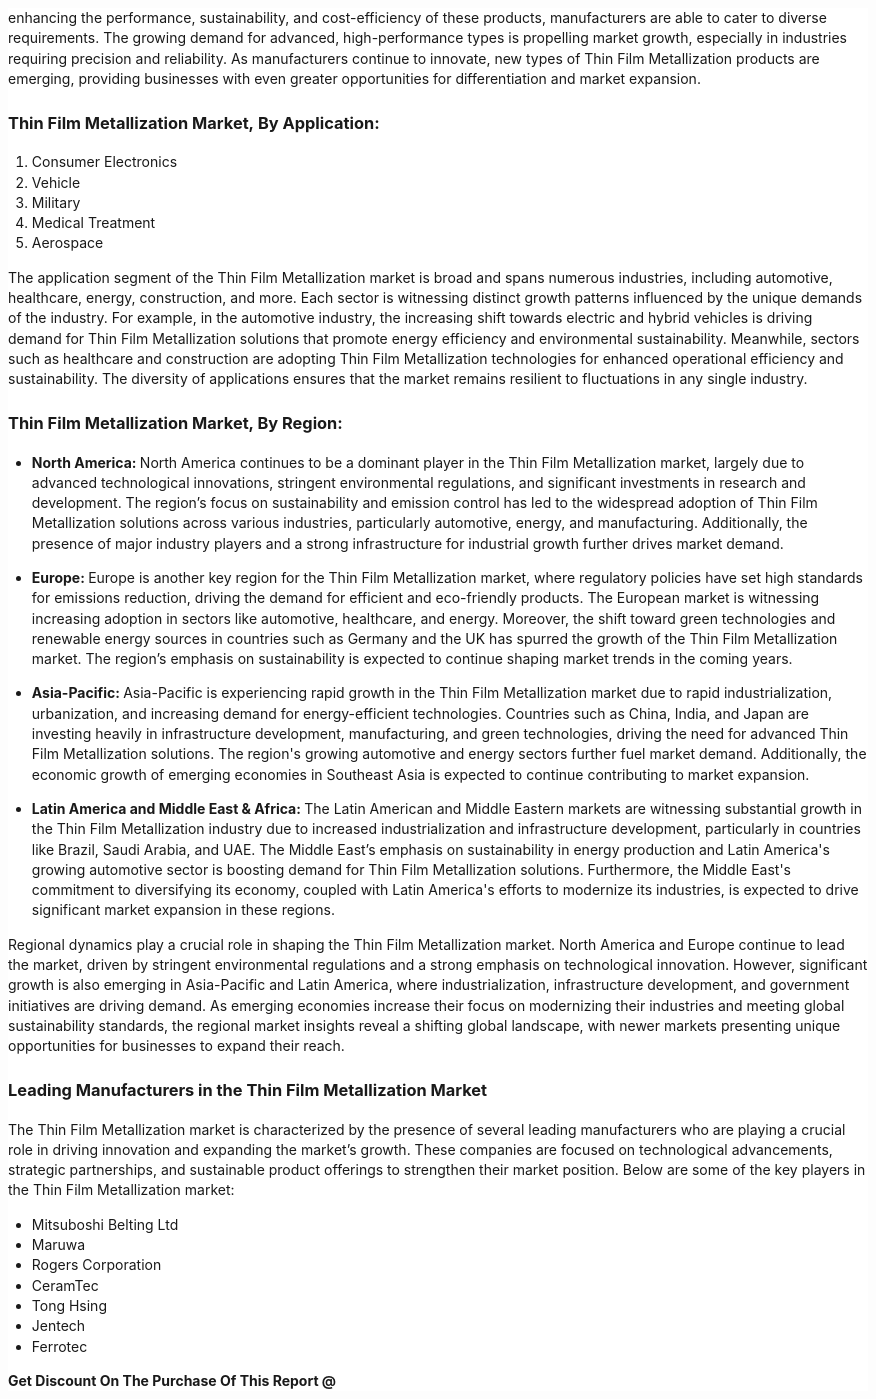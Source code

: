 enhancing the performance, sustainability, and cost-efficiency of these products, manufacturers are able to cater to diverse requirements. The growing demand for advanced, high-performance types is propelling market growth, especially in industries requiring precision and reliability. As manufacturers continue to innovate, new types of Thin Film Metallization products are emerging, providing businesses with even greater opportunities for differentiation and market expansion.</p><h3>Thin Film Metallization Market,&nbsp;By Application:</h3><ol><li>Consumer Electronics<li> Vehicle<li> Military<li> Medical Treatment<li> Aerospace</li></ol><p>The application segment of the Thin Film Metallization market is broad and spans numerous industries, including automotive, healthcare, energy, construction, and more. Each sector is witnessing distinct growth patterns influenced by the unique demands of the industry. For example, in the automotive industry, the increasing shift towards electric and hybrid vehicles is driving demand for Thin Film Metallization solutions that promote energy efficiency and environmental sustainability. Meanwhile, sectors such as healthcare and construction are adopting Thin Film Metallization technologies for enhanced operational efficiency and sustainability. The diversity of applications ensures that the market remains resilient to fluctuations in any single industry.</p><h3>Thin Film Metallization Market, By Region:</h3><ul><li><p><strong>North America:&nbsp;</strong>North America continues to be a dominant player in the Thin Film Metallization market, largely due to advanced technological innovations, stringent environmental regulations, and significant investments in research and development. The region&rsquo;s focus on sustainability and emission control has led to the widespread adoption of Thin Film Metallization solutions across various industries, particularly automotive, energy, and manufacturing. Additionally, the presence of major industry players and a strong infrastructure for industrial growth further drives market demand.</p></li><li><p><strong><strong>Europe:&nbsp;</strong></strong>Europe is another key region for the Thin Film Metallization market, where regulatory policies have set high standards for emissions reduction, driving the demand for efficient and eco-friendly products. The European market is witnessing increasing adoption in sectors like automotive, healthcare, and energy. Moreover, the shift toward green technologies and renewable energy sources in countries such as Germany and the UK has spurred the growth of the Thin Film Metallization market. The region&rsquo;s emphasis on sustainability is expected to continue shaping market trends in the coming years.</p></li><li><p><strong><strong>Asia-Pacific:&nbsp;</strong></strong>Asia-Pacific is experiencing rapid growth in the Thin Film Metallization market due to rapid industrialization, urbanization, and increasing demand for energy-efficient technologies. Countries such as China, India, and Japan are investing heavily in infrastructure development, manufacturing, and green technologies, driving the need for advanced Thin Film Metallization solutions. The region's growing automotive and energy sectors further fuel market demand. Additionally, the economic growth of emerging economies in Southeast Asia is expected to continue contributing to market expansion.</p></li><li><p><strong><strong>Latin America and Middle East &amp; Africa:&nbsp;</strong></strong>The Latin American and Middle Eastern markets are witnessing substantial growth in the Thin Film Metallization industry due to increased industrialization and infrastructure development, particularly in countries like Brazil, Saudi Arabia, and UAE. The Middle East&rsquo;s emphasis on sustainability in energy production and Latin America's growing automotive sector is boosting demand for Thin Film Metallization solutions. Furthermore, the Middle East's commitment to diversifying its economy, coupled with Latin America's efforts to modernize its industries, is expected to drive significant market expansion in these regions.</p></li></ul><p>Regional dynamics play a crucial role in shaping the Thin Film Metallization market. North America and Europe continue to lead the market, driven by stringent environmental regulations and a strong emphasis on technological innovation. However, significant growth is also emerging in Asia-Pacific and Latin America, where industrialization, infrastructure development, and government initiatives are driving demand. As emerging economies increase their focus on modernizing their industries and meeting global sustainability standards, the regional market insights reveal a shifting global landscape, with newer markets presenting unique opportunities for businesses to expand their reach.</p><h3><strong>Leading Manufacturers in the Thin Film Metallization Market</strong></h3><p>The Thin Film Metallization market is characterized by the presence of several leading manufacturers who are playing a crucial role in driving innovation and expanding the market&rsquo;s growth. These companies are focused on technological advancements, strategic partnerships, and sustainable product offerings to strengthen their market position. Below are some of the key players in the Thin Film Metallization market:</p></div><div class="article-main__content" data-test-id="publishing-text-block"><ul><li><span class="">Mitsuboshi Belting Ltd<li> Maruwa<li> Rogers Corporation<li> CeramTec<li> Tong Hsing<li> Jentech<li> Ferrotec</span></li></ul></div><div class="article-main__content" data-test-id="publishing-text-block"><p><span class="font-[700]"><strong>Get Discount On The Purchase Of This Report @</strong>